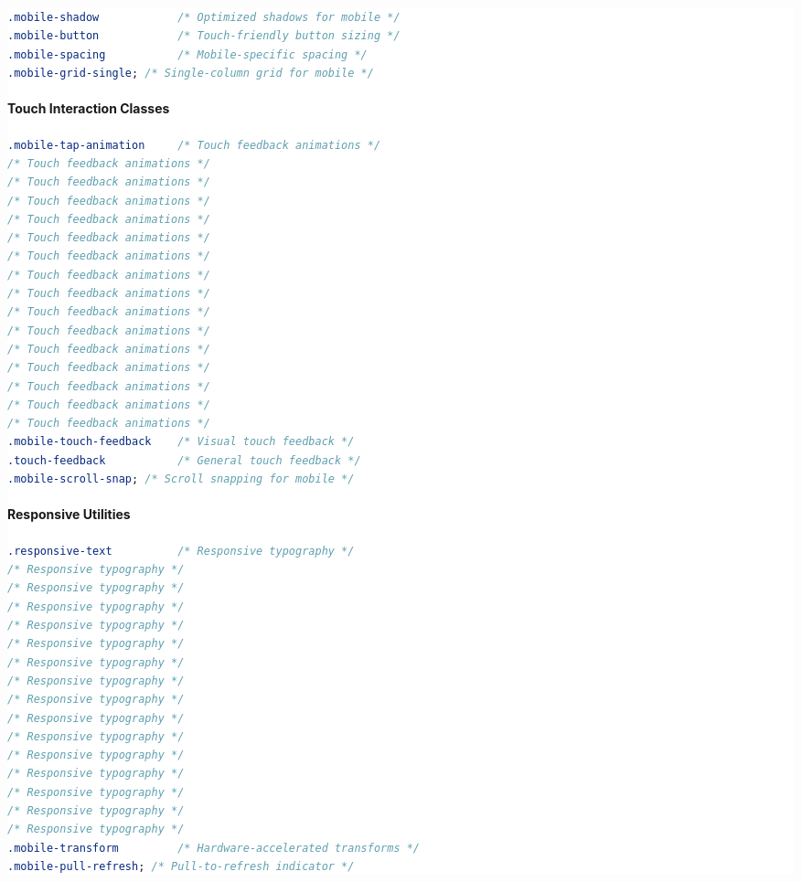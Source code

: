 ```css
.mobile-shadow            /* Optimized shadows for mobile */
.mobile-button            /* Touch-friendly button sizing */
.mobile-spacing           /* Mobile-specific spacing */
.mobile-grid-single; /* Single-column grid for mobile */
```

#### Touch Interaction Classes

```css
.mobile-tap-animation     /* Touch feedback animations */
/* Touch feedback animations */
/* Touch feedback animations */
/* Touch feedback animations */
/* Touch feedback animations */
/* Touch feedback animations */
/* Touch feedback animations */
/* Touch feedback animations */
/* Touch feedback animations */
/* Touch feedback animations */
/* Touch feedback animations */
/* Touch feedback animations */
/* Touch feedback animations */
/* Touch feedback animations */
/* Touch feedback animations */
/* Touch feedback animations */
.mobile-touch-feedback    /* Visual touch feedback */
.touch-feedback           /* General touch feedback */
.mobile-scroll-snap; /* Scroll snapping for mobile */
```

#### Responsive Utilities

```css
.responsive-text          /* Responsive typography */
/* Responsive typography */
/* Responsive typography */
/* Responsive typography */
/* Responsive typography */
/* Responsive typography */
/* Responsive typography */
/* Responsive typography */
/* Responsive typography */
/* Responsive typography */
/* Responsive typography */
/* Responsive typography */
/* Responsive typography */
/* Responsive typography */
/* Responsive typography */
/* Responsive typography */
.mobile-transform         /* Hardware-accelerated transforms */
.mobile-pull-refresh; /* Pull-to-refresh indicator */
```

